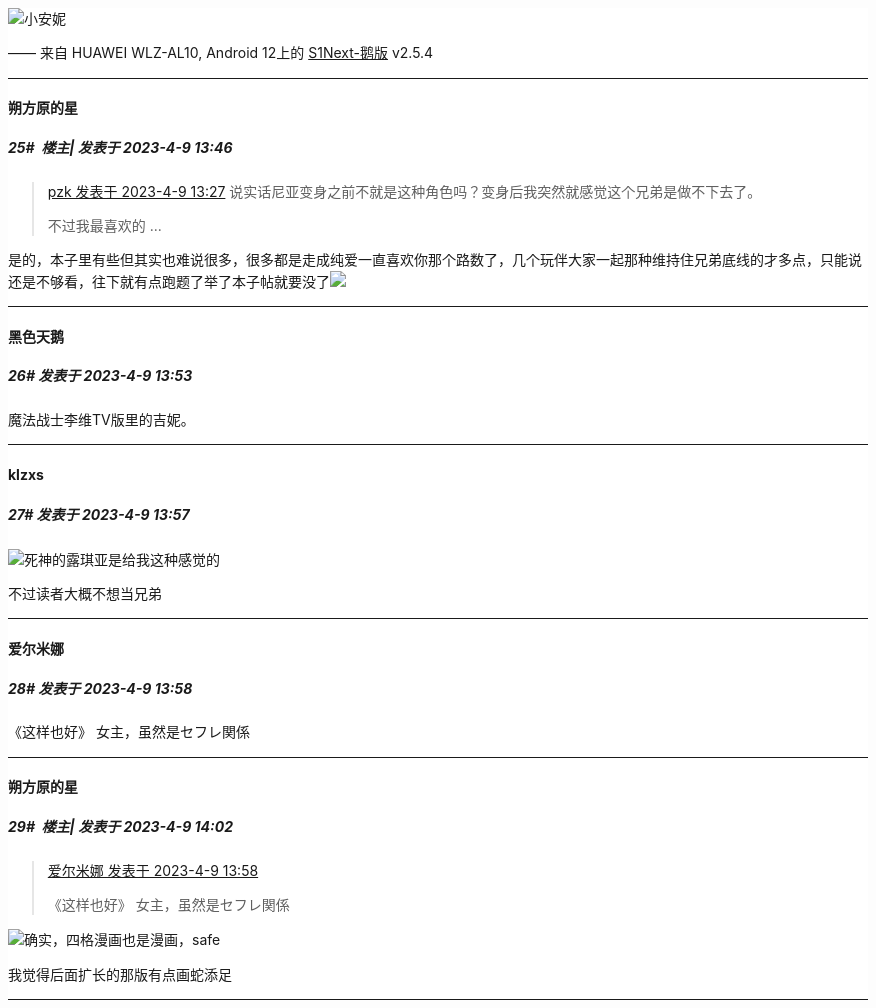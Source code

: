 <img src="https://static.saraba1st.com/image/smiley/face2017/135.png" referrerpolicy="no-referrer">小安妮

—— 来自 HUAWEI WLZ-AL10, Android 12上的 [S1Next-鹅版](https://github.com/ykrank/S1-Next/releases) v2.5.4

*****

####  朔方原的星  
##### 25#         楼主| 发表于 2023-4-9 13:46

<blockquote><a href="httphttps://bbs.saraba1st.com/2b/forum.php?mod=redirect&amp;goto=findpost&amp;pid=60384451&amp;ptid=2128025" target="_blank">pzk 发表于 2023-4-9 13:27</a>
说实话尼亚变身之前不就是这种角色吗？变身后我突然就感觉这个兄弟是做不下去了。

不过我最喜欢的 ...</blockquote>
是的，本子里有些但其实也难说很多，很多都是走成纯爱一直喜欢你那个路数了，几个玩伴大家一起那种维持住兄弟底线的才多点，只能说还是不够看，往下就有点跑题了举了本子帖就要没了<img src="https://static.saraba1st.com/image/smiley/face2017/067.png" referrerpolicy="no-referrer">

*****

####  黑色天鹅  
##### 26#       发表于 2023-4-9 13:53

魔法战士李维TV版里的吉妮。

*****

####  klzxs  
##### 27#       发表于 2023-4-9 13:57

<img src="https://static.saraba1st.com/image/smiley/face2017/016.png" referrerpolicy="no-referrer">死神的露琪亚是给我这种感觉的

不过读者大概不想当兄弟

*****

####  爱尔米娜  
##### 28#       发表于 2023-4-9 13:58

《这样也好》 女主，虽然是セフレ関係

*****

####  朔方原的星  
##### 29#         楼主| 发表于 2023-4-9 14:02

<blockquote><a href="httphttps://bbs.saraba1st.com/2b/forum.php?mod=redirect&amp;goto=findpost&amp;pid=60384720&amp;ptid=2128025" target="_blank">爱尔米娜 发表于 2023-4-9 13:58</a>

《这样也好》 女主，虽然是セフレ関係</blockquote>
<img src="https://static.saraba1st.com/image/smiley/face2017/067.png" referrerpolicy="no-referrer">确实，四格漫画也是漫画，safe

我觉得后面扩长的那版有点画蛇添足

*****

